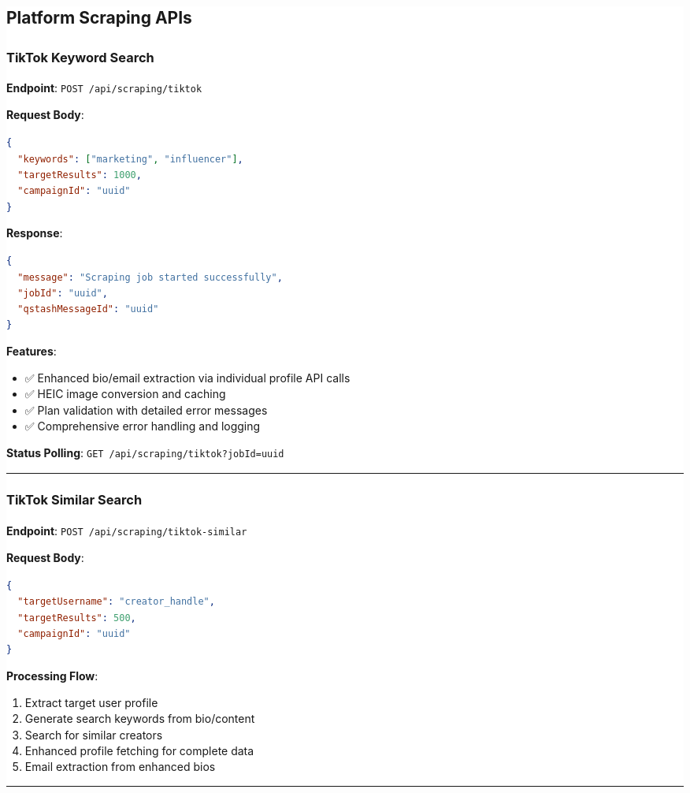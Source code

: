 
## Platform Scraping APIs

### TikTok Keyword Search
**Endpoint**: `POST /api/scraping/tiktok`

**Request Body**:
```json
{
  "keywords": ["marketing", "influencer"],
  "targetResults": 1000,
  "campaignId": "uuid"
}
```

**Response**:
```json
{
  "message": "Scraping job started successfully",
  "jobId": "uuid",
  "qstashMessageId": "uuid"
}
```

**Features**:
- ✅ Enhanced bio/email extraction via individual profile API calls
- ✅ HEIC image conversion and caching
- ✅ Plan validation with detailed error messages
- ✅ Comprehensive error handling and logging

**Status Polling**: `GET /api/scraping/tiktok?jobId=uuid`

---

### TikTok Similar Search
**Endpoint**: `POST /api/scraping/tiktok-similar`

**Request Body**:
```json
{
  "targetUsername": "creator_handle",
  "targetResults": 500,
  "campaignId": "uuid"
}
```

**Processing Flow**:
1. Extract target user profile
2. Generate search keywords from bio/content
3. Search for similar creators
4. Enhanced profile fetching for complete data
5. Email extraction from enhanced bios

---
